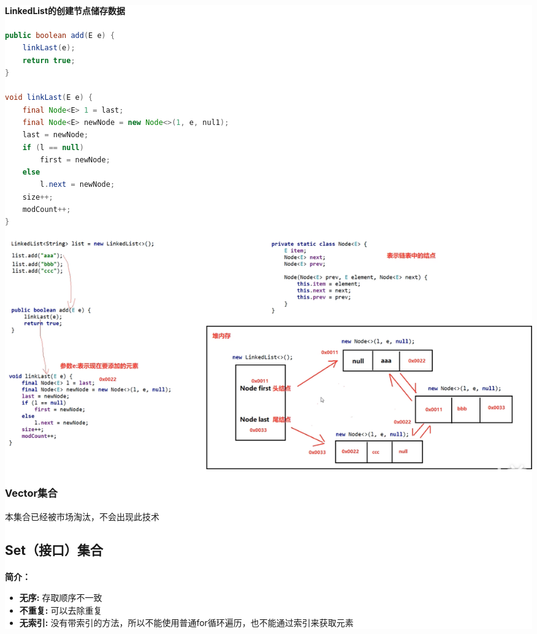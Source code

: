 #### LinkedList的创建节点储存数据

```java
public boolean add(E e) {
    linkLast(e);
	return true;
}

void linkLast(E e) {
    final Node<E> 1 = last;
    final Node<E> newNode = new Node<>(1, e, nul1);
    last = newNode;
    if (l == null)
        first = newNode;
	else
		l.next = newNode;
    size++;
    modCount++;
}
```

![image-20221220160847385](https://raw.githubusercontent.com/TobyCold/JavaSE/master/Java进阶篇img/image-20221220160847385.png)

### Vector集合

本集合已经被市场淘汰，不会出现此技术

## Set（接口）集合

**简介：**

- **无序:** 存取顺序不一致
- **不重复:** 可以去除重复
- **无索引:** 没有带索引的方法，所以不能使用普通for循环遍历，也不能通过索引来获取元素
